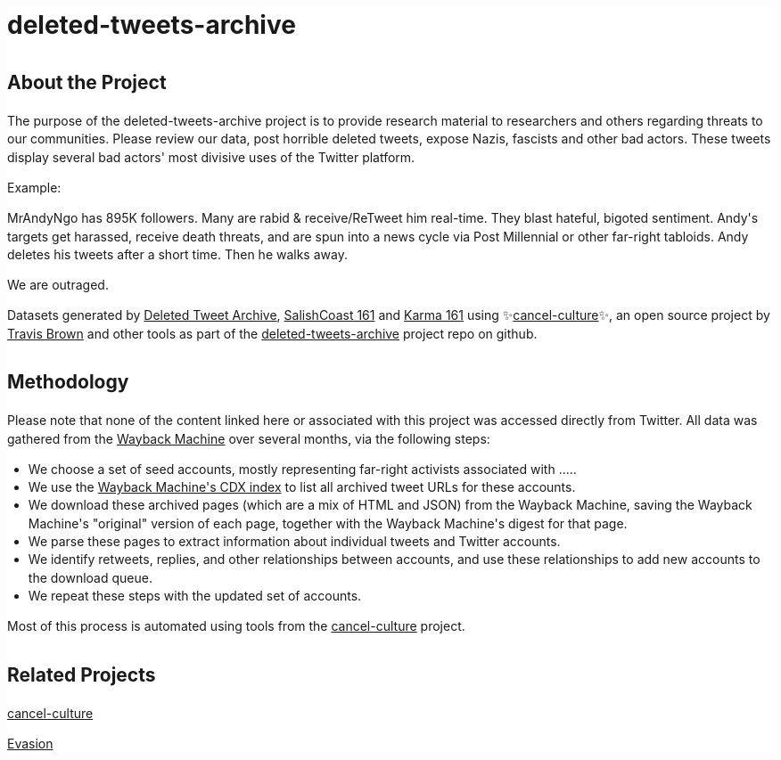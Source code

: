 # deleted-tweets-archive



## About the Project 

The purpose of the deleted-tweets-archive project is to provide research material to researchers and others regarding threats to our communities. Please review our data, post horrible deleted tweets, expose Nazis, fascists and other bad actors. These tweets display several bad actors' most divisive uses of the Twitter platform.


Example:

MrAndyNgo has 895K followers. Many are rabid & receive/ReTweet him real-time. They blast hateful, bigoted sentiment. Andy's targets get harassed, receive death threats, and are spun into a news cycle via Post Millennial or other far-right tabloids. Andy deletes his tweets after a short time. Then he walks away.

We are outraged.

Datasets generated by [Deleted Tweet Archive](https://twitter.com/deletedtweet161), [SalishCoast 161](https://twitter.com/SalishCoastA) and [Karma 161](https://twitter.com/KarmaOneSixOne) using ✨[cancel-culture](https://github.com/travisbrown/cancel-culture)✨, an open source project by [Travis Brown](https://twitter.com/travisbrown) and other tools as part of the [deleted-tweets-archive](https://github.com/salcoast/deleted-tweets-archive/) project repo on github.


## Methodology

Please note that none of the content linked here or associated with this project was accessed directly from Twitter.
All data was gathered from the [Wayback Machine](https://archive.org/web/) over several months, via the following steps:

* We choose a set of seed accounts, mostly representing far-right activists associated with .....
* We use the [Wayback Machine's CDX index](https://github.com/internetarchive/wayback/blob/master/wayback-cdx-server/README.md) to list all archived tweet URLs for these accounts.
* We download these archived pages (which are a mix of HTML and JSON) from the Wayback Machine, saving the Wayback Machine's "original" version of each page, together with the Wayback Machine's digest for that page.
* We parse these pages to extract information about individual tweets and Twitter accounts.
* We identify retweets, replies, and other relationships between accounts, and use these relationships to add new accounts to the download queue.
* We repeat these steps with the updated set of accounts.

Most of this process is automated using tools from the [cancel-culture](https://github.com/travisbrown/cancel-culture) project.

## Related Projects

[cancel-culture](https://github.com/travisbrown/cancel-culture)

[Evasion](https://github.com/travisbrown/evasion)
